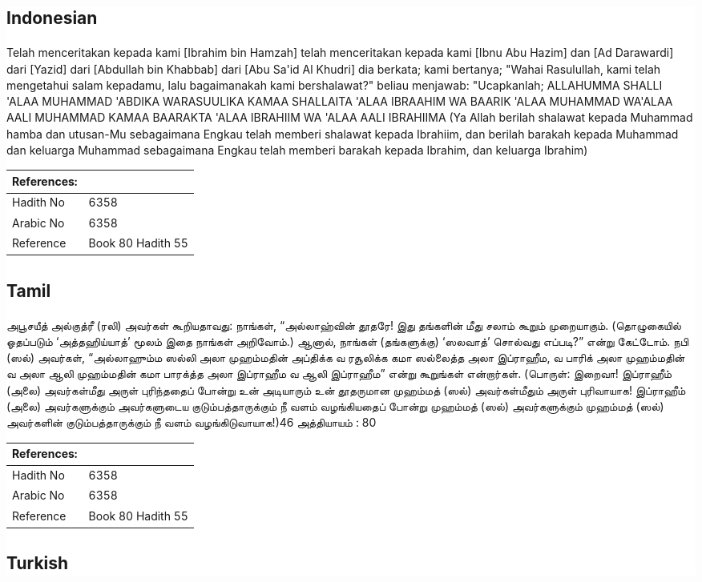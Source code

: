 ## Indonesian


<div dir="ltr" lang="id" style={{fontSize:'larger',backgroundColor:'#f8f9fa',padding:20}}>
Telah menceritakan kepada kami [Ibrahim bin Hamzah] telah menceritakan kepada kami [Ibnu Abu Hazim] dan [Ad Darawardi] dari [Yazid] dari [Abdullah bin Khabbab] dari [Abu Sa'id Al Khudri] dia berkata; kami bertanya; "Wahai Rasulullah, kami telah mengetahui salam kepadamu, lalu bagaimanakah kami bershalawat?" beliau menjawab: "Ucapkanlah; ALLAHUMMA SHALLI 'ALAA MUHAMMAD 'ABDIKA WARASUULIKA KAMAA SHALLAITA 'ALAA IBRAAHIM WA BAARIK 'ALAA MUHAMMAD WA'ALAA AALI MUHAMMAD KAMAA BAARAKTA 'ALAA IBRAHIIM WA 'ALAA AALI IBRAHIIMA (Ya Allah berilah shalawat kepada Muhammad hamba dan utusan-Mu sebagaimana Engkau telah memberi shalawat kepada Ibrahiim, dan berilah barakah kepada Muhammad dan keluarga Muhammad sebagaimana Engkau telah memberi barakah kepada Ibrahim, dan keluarga Ibrahim)
</div>
<div style={{backgroundColor:'#f8f9fa',padding:20, marginBottom: 10}}><table> <thead> <tr> <th>References:</th> <th></th> </tr> </thead> <tbody><tr><td>Hadith No</td><td>6358</td></tr><tr><td>Arabic No</td><td>6358</td></tr><tr><td>Reference</td><td>Book 80 Hadith 55</td></tr></tbody></table></div>

## Tamil


<div dir="ltr" lang="ta" style={{fontSize:'larger',backgroundColor:'#f8f9fa',padding:20}}>
அபூசயீத் அல்குத்ரீ (ரலி) அவர்கள் கூறியதாவது: நாங்கள், “அல்லாஹ்வின் தூதரே! இது தங்களின் மீது சலாம் கூறும் முறையாகும். (தொழுகையில் ஓதப்படும் ‘அத்தஹிய்யாத்’ மூலம் இதை நாங்கள் அறிவோம்.) ஆனால், நாங்கள் (தங்களுக்கு) ‘ஸலவாத்’ சொல்வது எப்படி?” என்று கேட்டோம். நபி (ஸல்) அவர்கள், “அல்லாஹும்ம ஸல்லி அலா முஹம்மதின் அப்திக்க வ ரசூலிக்க கமா ஸல்லைத்த அலா இப்ராஹீம, வ பாரிக் அலா முஹம்மதின் வ அலா ஆலி முஹம்மதின் கமா பாரக்த்த அலா இப்ராஹீம வ ஆலி இப்ராஹீம” என்று கூறுங்கள் என்றார்கள். (பொருள்: இறைவா! இப்ராஹீம் (அலை) அவர்கள்மீது அருள் புரிந்ததைப் போன்று உன் அடியாரும் உன் தூதருமான முஹம்மத் (ஸல்) அவர்கள்மீதும் அருள் புரிவாயாக! இப்ராஹீம் (அலை) அவர்களுக்கும் அவர்களுடைய குடும்பத்தாருக்கும் நீ வளம் வழங்கியதைப் போன்று முஹம்மத் (ஸல்) அவர்களுக்கும் முஹம்மத் (ஸல்) அவர்களின் குடும்பத்தாருக்கும் நீ வளம் வழங்கிடுவாயாக!)46 அத்தியாயம் : 80
</div>
<div style={{backgroundColor:'#f8f9fa',padding:20, marginBottom: 10}}><table> <thead> <tr> <th>References:</th> <th></th> </tr> </thead> <tbody><tr><td>Hadith No</td><td>6358</td></tr><tr><td>Arabic No</td><td>6358</td></tr><tr><td>Reference</td><td>Book 80 Hadith 55</td></tr></tbody></table></div>

## Turkish


<div dir="ltr" lang="tr" style={{fontSize:'larger',backgroundColor:'#f8f9fa',padding:20}}>
